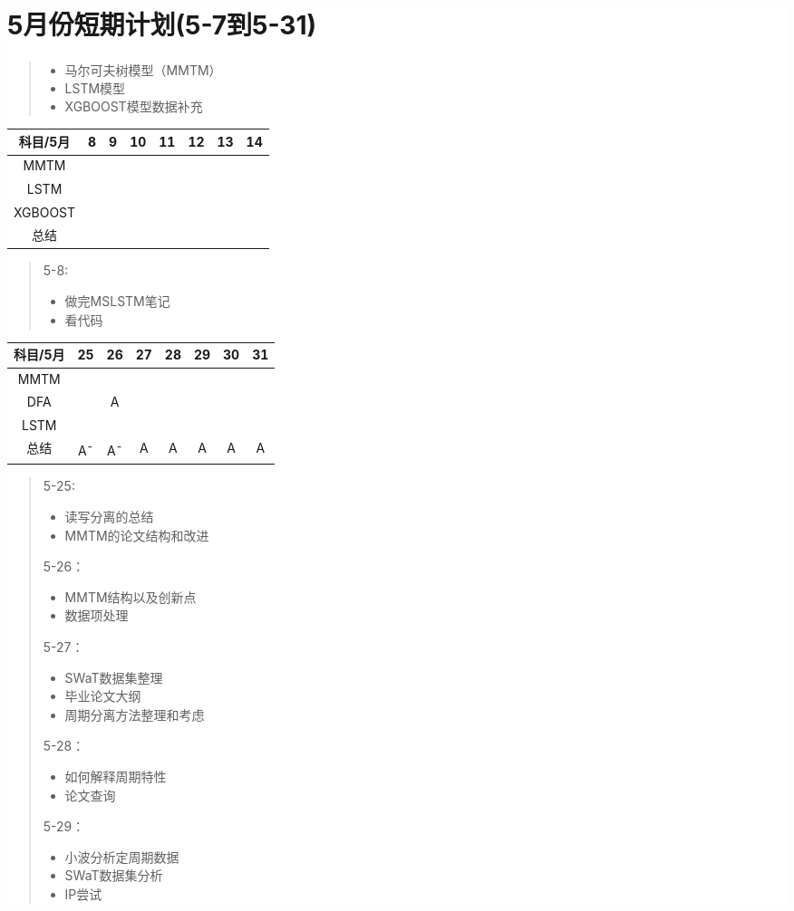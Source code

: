
# 5月份短期计划(5-7到5-31)

> - 马尔可夫树模型（MMTM）
> - LSTM模型
> - XGBOOST模型数据补充

| 科目/5月 |  8   |  9   |  10  |  11  |  12  |  13  |  14  |
| :------: | :--: | :--: | :--: | :--: | :--: | :--: | :--: |
|   MMTM   |      |      |      |      |      |      |      |
|   LSTM   |      |      |      |      |      |      |      |
| XGBOOST  |      |      |      |      |      |      |      |
|   总结   |      |      |      |      |      |      |      |

>5-8:
>
>- 做完MSLSTM笔记
>- 看代码
>

| 科目/5月 |      25       |      26       |  27  |  28  |  29  |  30  |  31  |
| :------: | :-----------: | :-----------: | :--: | :--: | :--: | :--: | :--: |
|   MMTM   |               |               |      |      |      |      |      |
|   DFA    |               |       A       |      |      |      |      |      |
|   LSTM   |               |               |      |      |      |      |      |
|   总结   | A<sup>-</sup> | A<sup>-</sup> |  A   |  A   |  A   |  A   |  A   |

>5-25:
>
>- 读写分离的总结
>- MMTM的论文结构和改进
>
>5-26：
>
>- MMTM结构以及创新点
>- 数据项处理
>
>5-27：
>
>- SWaT数据集整理
>- 毕业论文大纲
>- 周期分离方法整理和考虑
>
>5-28：
>
>- 如何解释周期特性
>- 论文查询
>
>5-29：
>
>- 小波分析定周期数据
>- SWaT数据集分析
>- IP尝试
